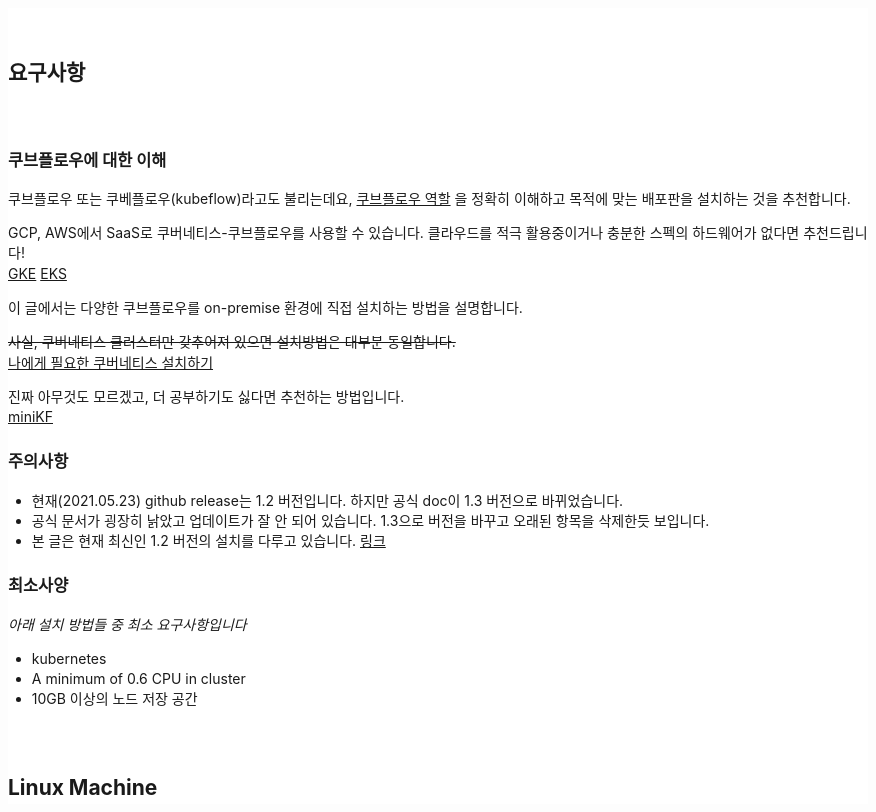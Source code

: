 <br/>

## 요구사항

<br/>

### 쿠브플로우에 대한 이해

쿠브플로우 또는 쿠베플로우(kubeflow)라고도 불리는데요,
[쿠브플로우 역할](https://jwher.github.io/2021-06-19-welcome-to-kubeflow/) 을 정확히 이해하고 목적에 맞는 배포판을 설치하는 것을 추천합니다.

GCP, AWS에서 SaaS로 쿠버네티스-쿠브플로우를 사용할 수 있습니다.
클라우드를 적극 활용중이거나 충분한 스펙의 하드웨어가 없다면 추천드립니다!  
[GKE](https://cloud.google.com/kubernetes-engine) [EKS](https://aws.amazon.com/ko/eks/)  

이 글에서는 다양한 쿠브플로우를 on-premise 환경에 직접 설치하는 방법을 설명합니다.  

~~사실, 쿠버네티스 클러스터만 갖추어져 있으면 설치방법은 대부분 동일합니다.~~  
[나에게 필요한 쿠버네티스 설치하기](https://jwher.github.io/install-kubernetes)

진짜 아무것도 모르겠고, 더 공부하기도 싫다면 추천하는 방법입니다.  
[miniKF](#번외-minikf)

### 주의사항
* 현재(2021.05.23) github release는 1.2 버전입니다. 하지만 공식 doc이 1.3 버전으로 바뀌었습니다.
* 공식 문서가 굉장히 낡았고 업데이트가 잘 안 되어 있습니다. 1.3으로 버전을 바꾸고 오래된 항목을 삭제한듯 보입니다.
* 본 글은 현재 최신인 1.2 버전의 설치를 다루고 있습니다. [링크](https://v1-2-branch.kubeflow.org/)  


### 최소사양
*아래 설치 방법들 중 최소 요구사항입니다*
* kubernetes
* A minimum of 0.6 CPU in cluster  
* 10GB 이상의 노드 저장 공간

<br/>

## Linux Machine

<p align="center">